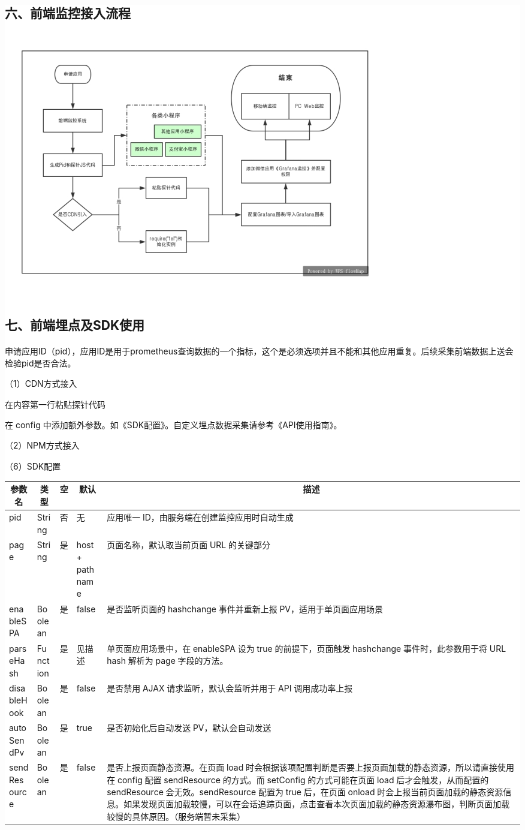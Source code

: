 ## 六、前端监控接入流程

![img](.\wps5.jpg) 

## 七、前端埋点及SDK使用

申请应用ID（pid），应用ID是用于prometheus查询数据的一个指标，这个是必须选项并且不能和其他应用重复。后续采集前端数据上送会检验pid是否合法。

（1）CDN方式接入

在<body>内容第一行粘贴探针代码

<script>

!(function(c,b,d,a){c[a]||(c[a]={});c[a].config={pid:"your-project-id"};with(b)with(body)with(insertBefore(createElement("script"),firstChild))setAttribute("crossorigin","",src=d)

})(window,document,"https://pic1.leshuazf.com/fems/fel.min.js","__fel");</script>

在 config 中添加额外参数。如《SDK配置》。自定义埋点数据采集请参考《API使用指南》。

（2）NPM方式接入

（6）SDK配置

| 参数名   | 类型 | 空 | 默认        | 描述                                                     |
| ------------ | -------- | ------ | --------------- | ------------------------------------------------------------ |
| pid          | String   | 否     | 无              | 应用唯一 ID，由服务端在创建监控应用时自动生成                |
| page         | String   | 是     | host + pathname | 页面名称，默认取当前页面 URL 的关键部分                      |
| enableSPA    | Boolean  | 是     | false           | 是否监听页面的 hashchange 事件并重新上报 PV，适用于单页面应用场景 |
| parseHash    | Function | 是     | 见描述          | 单页面应用场景中，在 enableSPA 设为 true 的前提下，页面触发 hashchange 事件时，此参数用于将 URL hash 解析为 page 字段的方法。 |
| disableHook  | Boolean  | 是     | false           | 是否禁用 AJAX 请求监听，默认会监听并用于 API 调用成功率上报  |
| autoSendPv   | Boolean  | 是     | true            | 是否初始化后自动发送 PV，默认会自动发送                      |
| sendResource | Boolean  | 是     | false           | 是否上报页面静态资源。在页面 load 时会根据该项配置判断是否要上报页面加载的静态资源，所以请直接使用在 config 配置 sendResource 的方式。而 setConfig 的方式可能在页面 load 后才会触发，从而配置的 sendResource 会无效。sendResource 配置为 true 后，在页面 onload 时会上报当前页面加载的静态资源信息。如果发现页面加载较慢，可以在会话追踪页面，点击查看本次页面加载的静态资源瀑布图，判断页面加载较慢的具体原因。（服务端暂未采集） |
